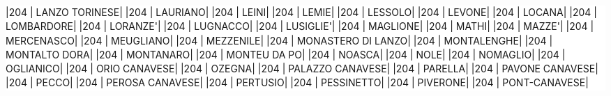 |204 | LANZO TORINESE|
|204 | LAURIANO|
|204 | LEINI|
|204 | LEMIE|
|204 | LESSOLO|
|204 | LEVONE|
|204 | LOCANA|
|204 | LOMBARDORE|
|204 | LORANZE'|
|204 | LUGNACCO|
|204 | LUSIGLIE'|
|204 | MAGLIONE|
|204 | MATHI|
|204 | MAZZE'|
|204 | MERCENASCO|
|204 | MEUGLIANO|
|204 | MEZZENILE|
|204 | MONASTERO DI LANZO|
|204 | MONTALENGHE|
|204 | MONTALTO DORA|
|204 | MONTANARO|
|204 | MONTEU DA PO|
|204 | NOASCA|
|204 | NOLE|
|204 | NOMAGLIO|
|204 | OGLIANICO|
|204 | ORIO CANAVESE|
|204 | OZEGNA|
|204 | PALAZZO CANAVESE|
|204 | PARELLA|
|204 | PAVONE CANAVESE|
|204 | PECCO|
|204 | PEROSA CANAVESE|
|204 | PERTUSIO|
|204 | PESSINETTO|
|204 | PIVERONE|
|204 | PONT-CANAVESE|